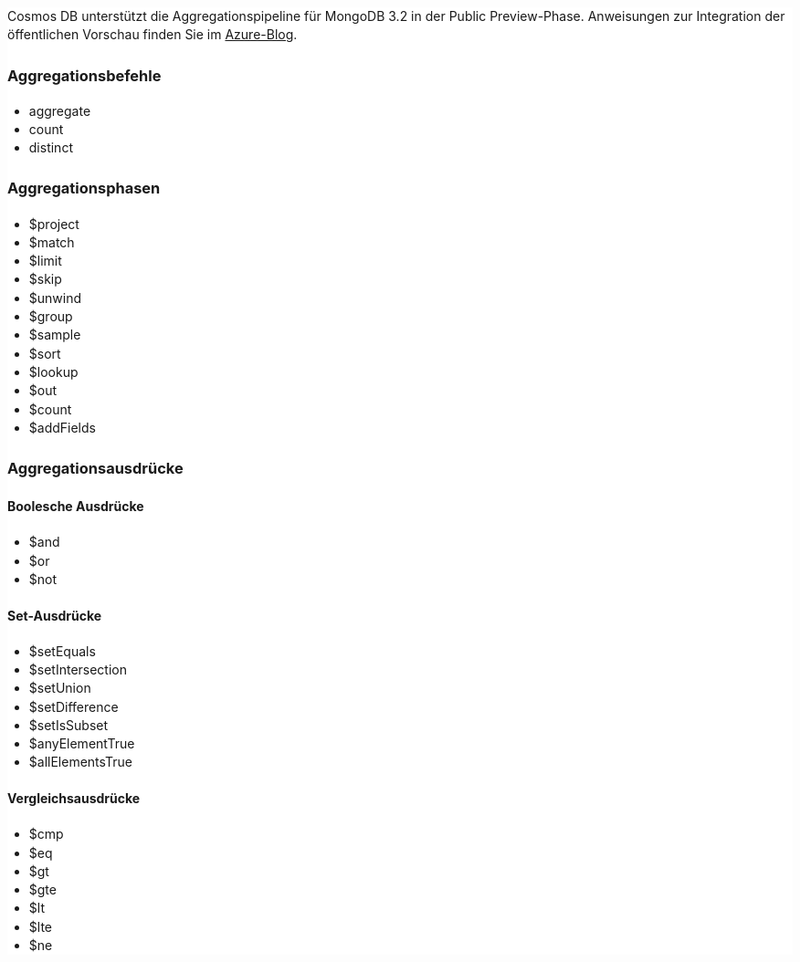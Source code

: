 Cosmos DB unterstützt die Aggregationspipeline für MongoDB 3.2 in der Public Preview-Phase. Anweisungen zur Integration der öffentlichen Vorschau finden Sie im [Azure-Blog](https://azure.microsoft.com/blog/azure-cosmosdb-extends-support-for-mongodb-aggregation-pipeline-unique-indexes-and-more/).

### <a name="aggregation-commands"></a>Aggregationsbefehle

- aggregate
- count
- distinct

### <a name="aggregation-stages"></a>Aggregationsphasen

- $project
- $match
- $limit
- $skip
- $unwind
- $group
- $sample
- $sort
- $lookup
- $out
- $count
- $addFields

### <a name="aggregation-expressions"></a>Aggregationsausdrücke

#### <a name="boolean-expressions"></a>Boolesche Ausdrücke

- $and
- $or
- $not

#### <a name="set-expressions"></a>Set-Ausdrücke

- $setEquals
- $setIntersection
- $setUnion
- $setDifference
- $setIsSubset
- $anyElementTrue
- $allElementsTrue

#### <a name="comparison-expressions"></a>Vergleichsausdrücke

- $cmp
- $eq
- $gt
- $gte
- $lt
- $lte
- $ne
